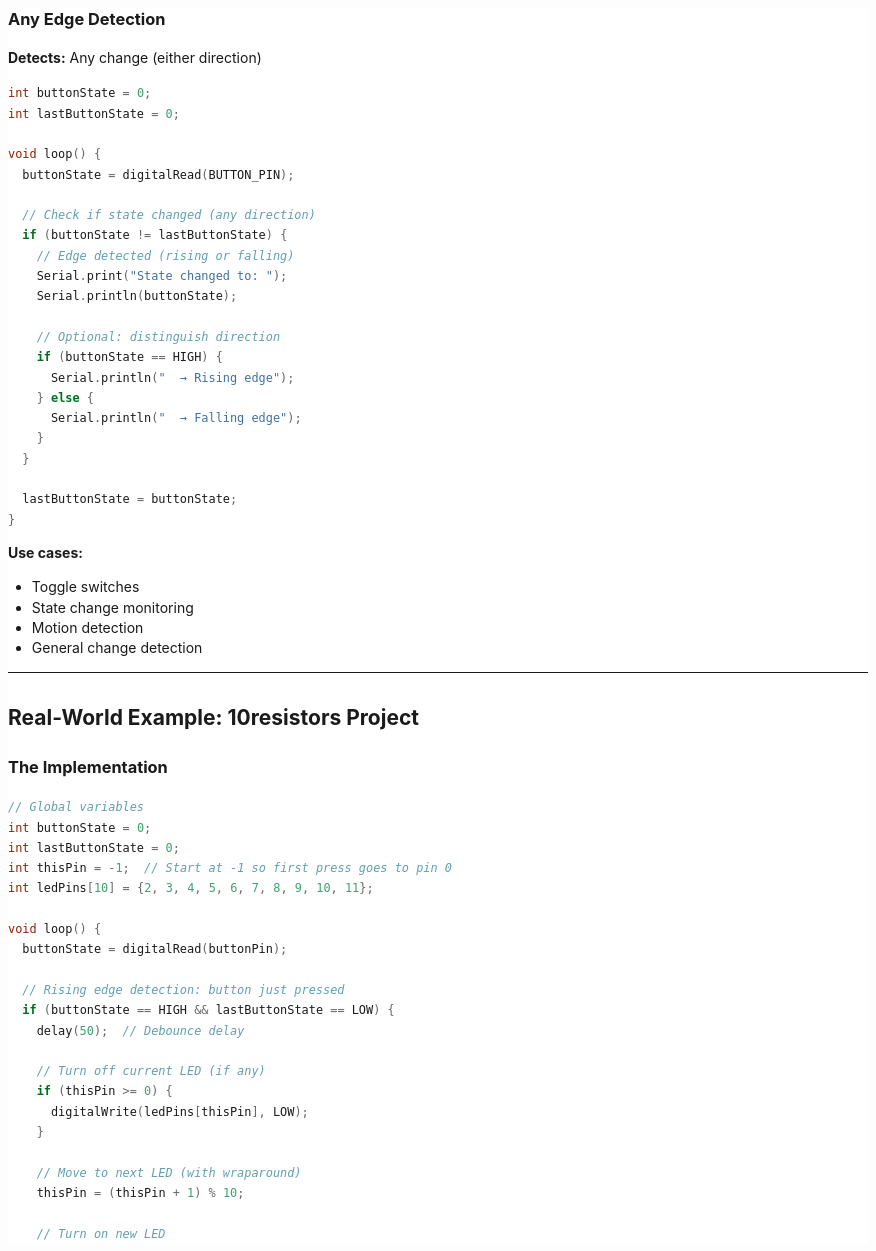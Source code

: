 
### **Any Edge Detection**

**Detects:** Any change (either direction)

```cpp
int buttonState = 0;
int lastButtonState = 0;

void loop() {
  buttonState = digitalRead(BUTTON_PIN);
  
  // Check if state changed (any direction)
  if (buttonState != lastButtonState) {
    // Edge detected (rising or falling)
    Serial.print("State changed to: ");
    Serial.println(buttonState);
    
    // Optional: distinguish direction
    if (buttonState == HIGH) {
      Serial.println("  → Rising edge");
    } else {
      Serial.println("  → Falling edge");
    }
  }
  
  lastButtonState = buttonState;
}
```

**Use cases:**
- Toggle switches
- State change monitoring
- Motion detection
- General change detection

---

## Real-World Example: 10resistors Project

### **The Implementation**

```cpp
// Global variables
int buttonState = 0;
int lastButtonState = 0;
int thisPin = -1;  // Start at -1 so first press goes to pin 0
int ledPins[10] = {2, 3, 4, 5, 6, 7, 8, 9, 10, 11};

void loop() {
  buttonState = digitalRead(buttonPin);
  
  // Rising edge detection: button just pressed
  if (buttonState == HIGH && lastButtonState == LOW) {
    delay(50);  // Debounce delay
    
    // Turn off current LED (if any)
    if (thisPin >= 0) {
      digitalWrite(ledPins[thisPin], LOW);
    }
    
    // Move to next LED (with wraparound)
    thisPin = (thisPin + 1) % 10;
    
    // Turn on new LED
```